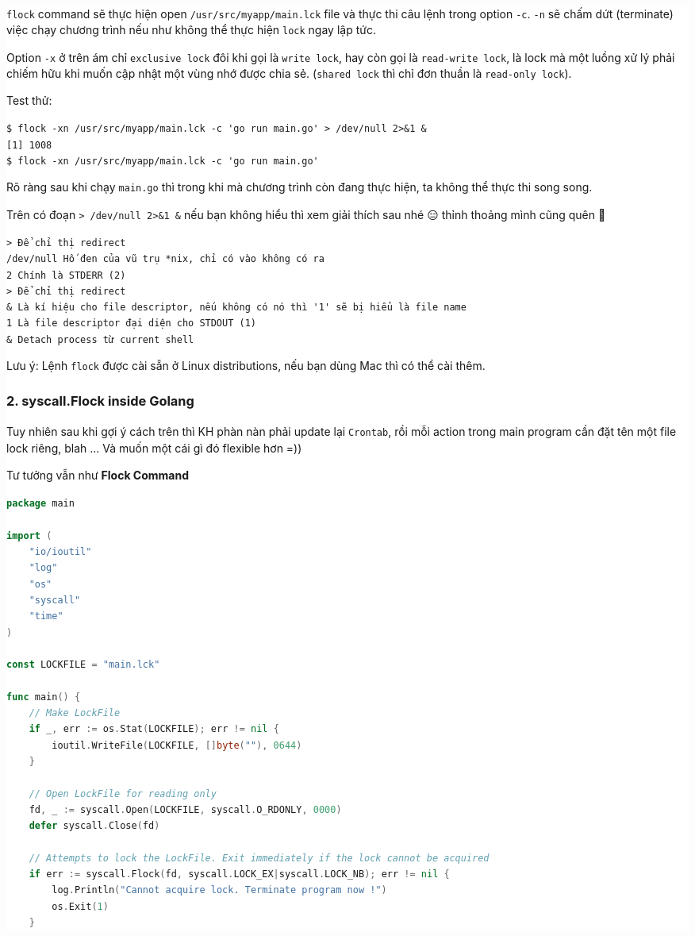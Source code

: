 `flock` command sẽ thực hiện open `/usr/src/myapp/main.lck` file và thực thi câu lệnh trong option `-c`. `-n` sẽ chấm dứt (terminate) việc chạy chương trình nếu như không thể thực hiện `lock` ngay lập tức.

Option `-x` ở trên ám chỉ `exclusive lock` đôi khi gọi là `write lock`, hay còn gọi là `read-write lock`, là lock mà một luồng xử lý phải chiếm hữu khi muốn cập nhật một vùng nhớ được chia sẻ. (`shared lock` thì chỉ đơn thuần là `read-only lock`).

Test thử:

```terminal
$ flock -xn /usr/src/myapp/main.lck -c 'go run main.go' > /dev/null 2>&1 &
[1] 1008
$ flock -xn /usr/src/myapp/main.lck -c 'go run main.go'
```

Rõ ràng sau khi chạy `main.go` thì trong khi mà chương trình còn đang thực hiện, ta không thể thực thi song song.

Trên có đoạn `> /dev/null 2>&1 &` nếu bạn không hiểu thì xem giải thích sau nhé :expressionless: thỉnh thoảng mình cũng quên :rofl:

```
> Để chỉ thị redirect
/dev/null Hố đen của vũ trụ *nix, chỉ có vào không có ra
2 Chính là STDERR (2)
> Để chỉ thị redirect
& Là kí hiệu cho file descriptor, nếu không có nó thì '1' sẽ bị hiểu là file name
1 Là file descriptor đại diện cho STDOUT (1)
& Detach process từ current shell
```

Lưu ý: Lệnh `flock` được cài sẵn ở Linux distributions, nếu bạn dùng Mac thì có thể cài thêm.

### 2. syscall.Flock inside Golang

Tuy nhiên sau khi gợi ý cách trên thì KH phàn nàn phải update lại `Crontab`, rồi mỗi action trong main program cần đặt tên một file lock riêng, blah ... Và muốn một cái gì đó flexible hơn =))

Tư tưởng vẫn như **Flock Command**

```go
package main

import (
    "io/ioutil"
    "log"
    "os"
    "syscall"
    "time"
)

const LOCKFILE = "main.lck"

func main() {
    // Make LockFile
    if _, err := os.Stat(LOCKFILE); err != nil {
        ioutil.WriteFile(LOCKFILE, []byte(""), 0644)
    }

    // Open LockFile for reading only
    fd, _ := syscall.Open(LOCKFILE, syscall.O_RDONLY, 0000)
    defer syscall.Close(fd)

    // Attempts to lock the LockFile. Exit immediately if the lock cannot be acquired
    if err := syscall.Flock(fd, syscall.LOCK_EX|syscall.LOCK_NB); err != nil {
        log.Println("Cannot acquire lock. Terminate program now !")
        os.Exit(1)
    }
```